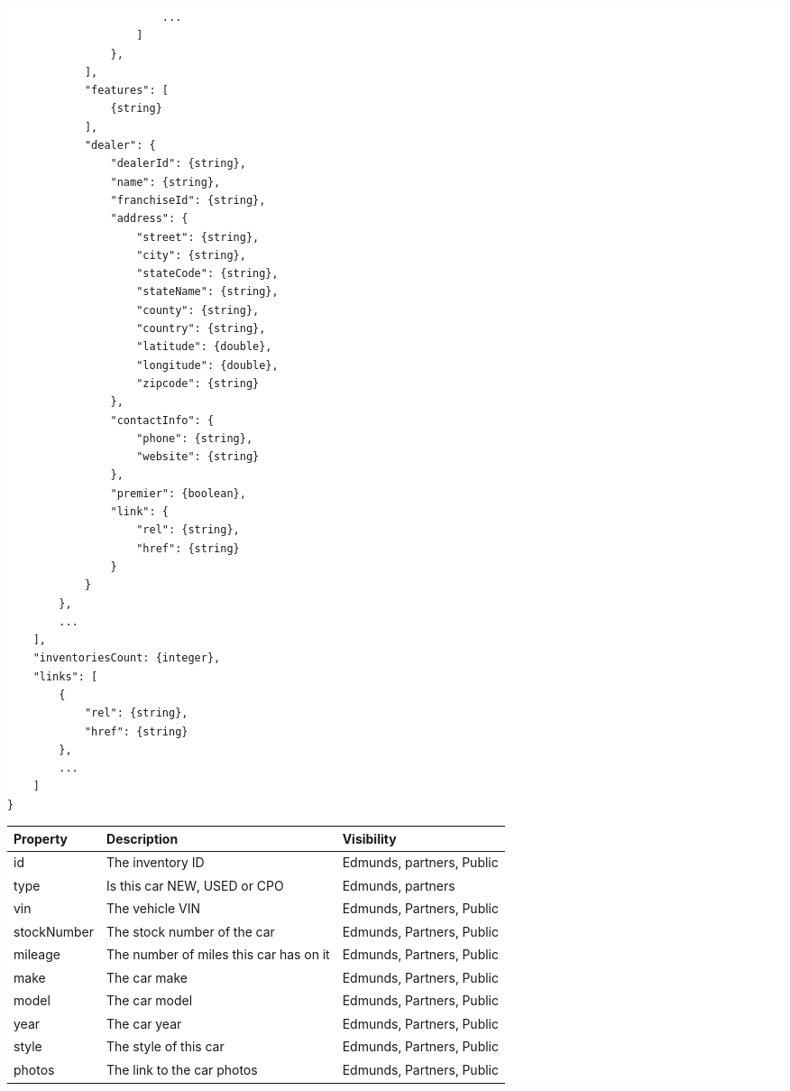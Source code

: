                             ...
                        ]
                    },
                ],
                "features": [
                    {string}
                ],
                "dealer": {
                    "dealerId": {string},
                    "name": {string},
                    "franchiseId": {string},
                    "address": {
                        "street": {string},
                        "city": {string},
                        "stateCode": {string},
                        "stateName": {string},
                        "county": {string},
                        "country": {string},
                        "latitude": {double},
                        "longitude": {double},
                        "zipcode": {string}
                    },
                    "contactInfo": {
                        "phone": {string},
                        "website": {string}
                    },
                    "premier": {boolean},
                    "link": {
                        "rel": {string},
                        "href": {string}
                    }
                }
            },
            ...
        ],
        "inventoriesCount: {integer},
        "links": [
            {
                "rel": {string},
                "href": {string}
            },
            ...
        ]
    }

| Property                   | Description                                                                                                     | Visibility                |
|:---------------------------|:----------------------------------------------------------------------------------------------------------------|:--------------------------|
| id                         | The inventory ID                                                                                                | Edmunds, partners, Public |
| type                       | Is this car NEW, USED or CPO                                                                                    | Edmunds, partners         |
| vin                        | The vehicle VIN                                                                                                 | Edmunds, Partners, Public |
| stockNumber                | The stock number of the car                                                                                     | Edmunds, Partners, Public |
| mileage                    | The number of miles this car has on it                                                                          | Edmunds, Partners, Public |
| make                       | The car make                                                                                                    | Edmunds, Partners, Public |
| model                      | The car model                                                                                                   | Edmunds, Partners, Public |
| year                       | The car year                                                                                                    | Edmunds, Partners, Public |
| style                      | The style of this car                                                                                           | Edmunds, Partners, Public |
| photos                     | The link to the car photos                                                                                      | Edmunds, Partners, Public |